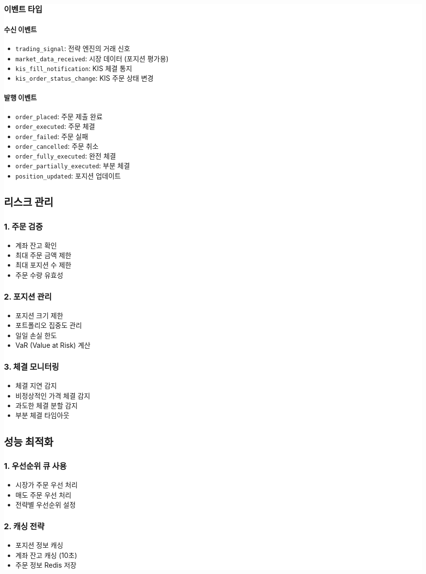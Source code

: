 ### 이벤트 타입

#### 수신 이벤트
- `trading_signal`: 전략 엔진의 거래 신호
- `market_data_received`: 시장 데이터 (포지션 평가용)
- `kis_fill_notification`: KIS 체결 통지
- `kis_order_status_change`: KIS 주문 상태 변경

#### 발행 이벤트
- `order_placed`: 주문 제출 완료
- `order_executed`: 주문 체결
- `order_failed`: 주문 실패
- `order_cancelled`: 주문 취소
- `order_fully_executed`: 완전 체결
- `order_partially_executed`: 부분 체결
- `position_updated`: 포지션 업데이트

## 리스크 관리

### 1. 주문 검증
- 계좌 잔고 확인
- 최대 주문 금액 제한
- 최대 포지션 수 제한
- 주문 수량 유효성

### 2. 포지션 관리
- 포지션 크기 제한
- 포트폴리오 집중도 관리
- 일일 손실 한도
- VaR (Value at Risk) 계산

### 3. 체결 모니터링
- 체결 지연 감지
- 비정상적인 가격 체결 감지
- 과도한 체결 분할 감지
- 부분 체결 타임아웃

## 성능 최적화

### 1. 우선순위 큐 사용
- 시장가 주문 우선 처리
- 매도 주문 우선 처리
- 전략별 우선순위 설정

### 2. 캐싱 전략
- 포지션 정보 캐싱
- 계좌 잔고 캐싱 (10초)
- 주문 정보 Redis 저장
